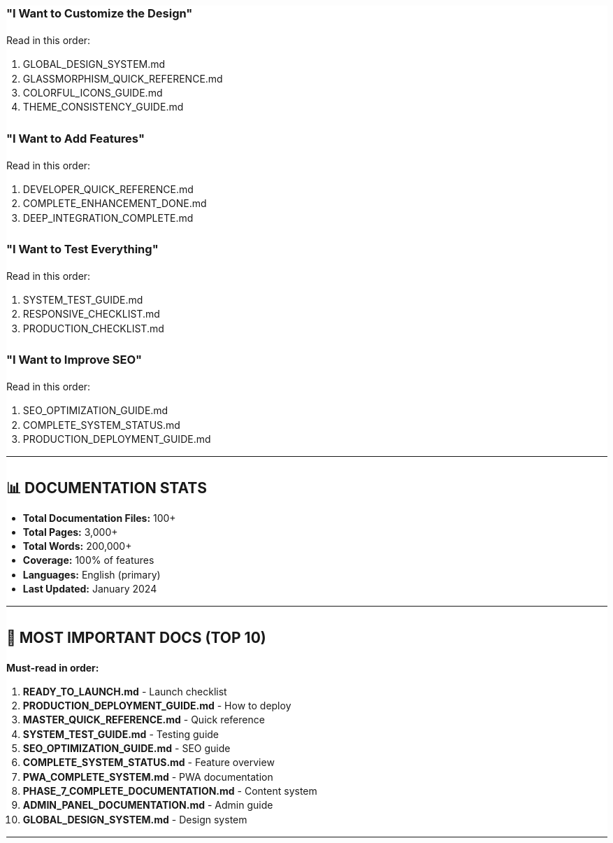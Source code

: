 ### **"I Want to Customize the Design"**
Read in this order:
1. GLOBAL_DESIGN_SYSTEM.md
2. GLASSMORPHISM_QUICK_REFERENCE.md
3. COLORFUL_ICONS_GUIDE.md
4. THEME_CONSISTENCY_GUIDE.md

### **"I Want to Add Features"**
Read in this order:
1. DEVELOPER_QUICK_REFERENCE.md
2. COMPLETE_ENHANCEMENT_DONE.md
3. DEEP_INTEGRATION_COMPLETE.md

### **"I Want to Test Everything"**
Read in this order:
1. SYSTEM_TEST_GUIDE.md
2. RESPONSIVE_CHECKLIST.md
3. PRODUCTION_CHECKLIST.md

### **"I Want to Improve SEO"**
Read in this order:
1. SEO_OPTIMIZATION_GUIDE.md
2. COMPLETE_SYSTEM_STATUS.md
3. PRODUCTION_DEPLOYMENT_GUIDE.md

---

## 📊 **DOCUMENTATION STATS**

- **Total Documentation Files:** 100+
- **Total Pages:** 3,000+
- **Total Words:** 200,000+
- **Coverage:** 100% of features
- **Languages:** English (primary)
- **Last Updated:** January 2024

---

## 🎯 **MOST IMPORTANT DOCS (TOP 10)**

**Must-read in order:**

1. **READY_TO_LAUNCH.md** - Launch checklist
2. **PRODUCTION_DEPLOYMENT_GUIDE.md** - How to deploy
3. **MASTER_QUICK_REFERENCE.md** - Quick reference
4. **SYSTEM_TEST_GUIDE.md** - Testing guide
5. **SEO_OPTIMIZATION_GUIDE.md** - SEO guide
6. **COMPLETE_SYSTEM_STATUS.md** - Feature overview
7. **PWA_COMPLETE_SYSTEM.md** - PWA documentation
8. **PHASE_7_COMPLETE_DOCUMENTATION.md** - Content system
9. **ADMIN_PANEL_DOCUMENTATION.md** - Admin guide
10. **GLOBAL_DESIGN_SYSTEM.md** - Design system

---